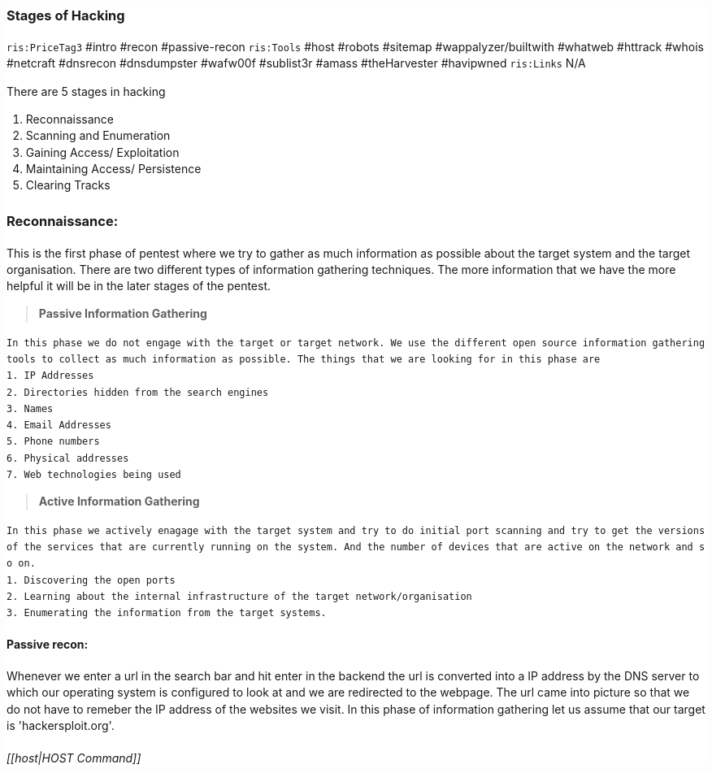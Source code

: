 ### Stages of Hacking

`ris:PriceTag3` #intro #recon #passive-recon
`ris:Tools`  #host #robots #sitemap #wappalyzer/builtwith #whatweb #httrack #whois #netcraft #dnsrecon #dnsdumpster #wafw00f #sublist3r #amass #theHarvester #havipwned
`ris:Links`  N/A

There are 5 stages in hacking
1. Reconnaissance
2. Scanning and Enumeration
3. Gaining Access/ Exploitation
4. Maintaining Access/ Persistence
5. Clearing Tracks

### Reconnaissance: 

This is the first phase of pentest where we try to gather as much information as possible about the target system and the target organisation. There are two different types of information gathering techniques.
The more information that we have the more helpful it will be in the later stages of the pentest.

>**Passive Information Gathering**
```
In this phase we do not engage with the target or target network. We use the different open source information gathering tools to collect as much information as possible. The things that we are looking for in this phase are
1. IP Addresses
2. Directories hidden from the search engines
3. Names
4. Email Addresses
5. Phone numbers
6. Physical addresses
7. Web technologies being used
```

>**Active Information Gathering**
```
In this phase we actively enagage with the target system and try to do initial port scanning and try to get the versions of the services that are currently running on the system. And the number of devices that are active on the network and so on.
1. Discovering the open ports
2. Learning about the internal infrastructure of the target network/organisation
3. Enumerating the information from the target systems.
```


#### Passive recon:
Whenever we enter a url in the search bar and hit enter in the backend the url is converted into a IP address by the DNS server to which our operating system is configured to look at and we are redirected to the webpage. The url came into picture so that we do not have to remeber the IP address of the websites we visit. In this phase of information gathering let us assume that our target is 'hackersploit.org'. 

###### [[host|HOST Command]]
